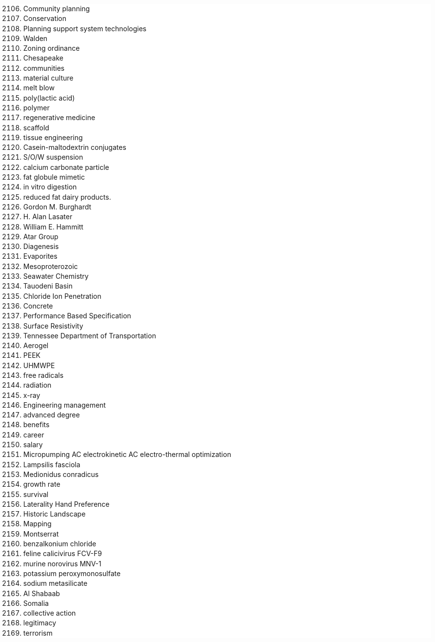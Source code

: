 2106. Community planning
2107. Conservation
2108. Planning support system technologies
2109. Walden
2110. Zoning ordinance
2111. Chesapeake
2112. communities
2113. material culture
2114. melt blow
2115. poly(lactic acid)
2116. polymer
2117. regenerative medicine
2118. scaffold
2119. tissue engineering
2120. Casein-maltodextrin conjugates
2121. S/O/W suspension
2122. calcium carbonate particle
2123. fat globule mimetic
2124. in vitro digestion
2125. reduced fat dairy products.
2126. Gordon M. Burghardt
2127. H. Alan Lasater
2128. William E. Hammitt
2129. Atar Group
2130. Diagenesis
2131. Evaporites
2132. Mesoproterozoic
2133. Seawater Chemistry
2134. Tauodeni Basin
2135. Chloride Ion Penetration
2136. Concrete
2137. Performance Based Specification
2138. Surface Resistivity
2139. Tennessee Department of Transportation
2140. Aerogel
2141. PEEK
2142. UHMWPE
2143. free radicals
2144. radiation
2145. x-ray
2146. Engineering management
2147. advanced degree
2148. benefits
2149. career
2150. salary
2151. Micropumping AC electrokinetic AC electro-thermal optimization
2152. Lampsilis fasciola
2153. Medionidus conradicus
2154. growth rate
2155. survival
2156. Laterality Hand Preference
2157. Historic Landscape
2158. Mapping
2159. Montserrat
2160. benzalkonium chloride
2161. feline calicivirus FCV-F9
2162. murine norovirus MNV-1
2163. potassium peroxymonosulfate
2164. sodium metasilicate
2165. Al Shabaab
2166. Somalia
2167. collective action
2168. legitimacy
2169. terrorism